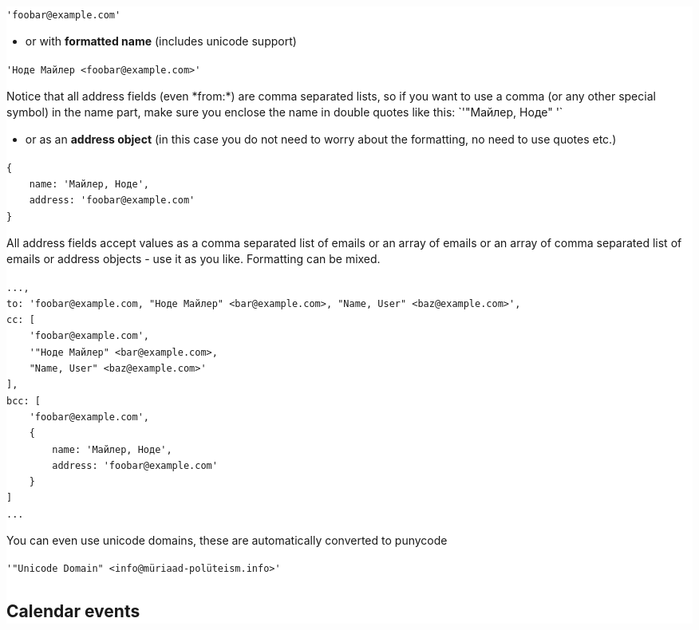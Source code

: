 ``` {style="color:#f8f8f2;background-color:#272822;-moz-tab-size:4;-o-tab-size:4;tab-size:4"}
'foobar@example.com'
```

-   or with **formatted name** (includes unicode support)

``` {style="color:#f8f8f2;background-color:#272822;-moz-tab-size:4;-o-tab-size:4;tab-size:4"}
'Ноде Майлер <foobar@example.com>'
```

Notice that all address fields (even \*from:\*) are comma separated
lists, so if you want to use a comma (or any other special symbol) in
the name part, make sure you enclose the name in double quotes like
this: \`'"Майлер, Ноде" '\`

-   or as an **address object** (in this case you do not need to worry
    about the formatting, no need to use quotes etc.)

``` {style="color:#f8f8f2;background-color:#272822;-moz-tab-size:4;-o-tab-size:4;tab-size:4"}
{
    name: 'Майлер, Ноде',
    address: 'foobar@example.com'
}
```

All address fields accept values as a comma separated list of emails or
an array of emails or an array of comma separated list of emails or
address objects - use it as you like. Formatting can be mixed.

``` {style="color:#f8f8f2;background-color:#272822;-moz-tab-size:4;-o-tab-size:4;tab-size:4"}
...,
to: 'foobar@example.com, "Ноде Майлер" <bar@example.com>, "Name, User" <baz@example.com>',
cc: [
    'foobar@example.com',
    '"Ноде Майлер" <bar@example.com>,
    "Name, User" <baz@example.com>'
],
bcc: [
    'foobar@example.com',
    {
        name: 'Майлер, Ноде',
        address: 'foobar@example.com'
    }
]
...
```

You can even use unicode domains, these are automatically converted to
punycode

``` {style="color:#f8f8f2;background-color:#272822;-moz-tab-size:4;-o-tab-size:4;tab-size:4"}
'"Unicode Domain" <info@müriaad-polüteism.info>'
```


## Calendar events
